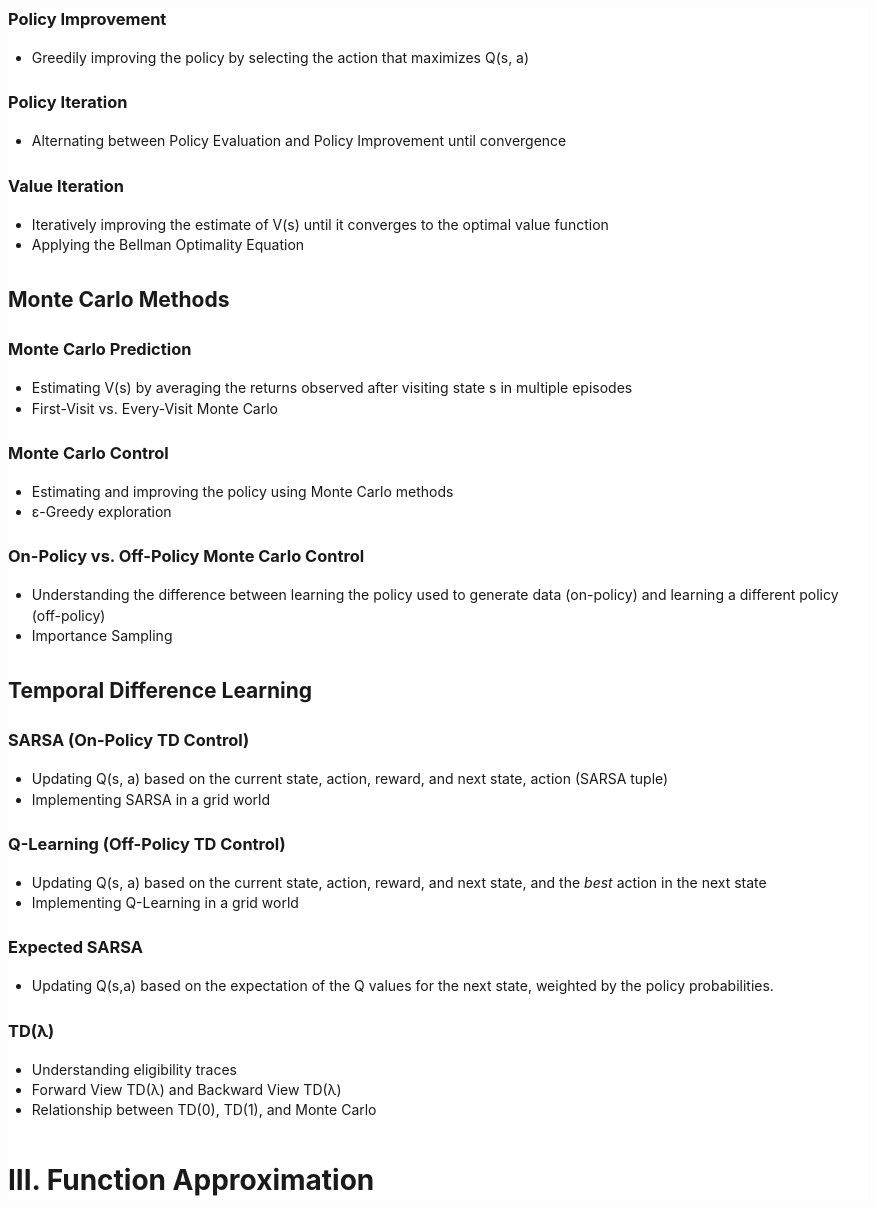 ### Policy Improvement
*   Greedily improving the policy by selecting the action that maximizes Q(s, a)

### Policy Iteration
*   Alternating between Policy Evaluation and Policy Improvement until convergence

### Value Iteration
*   Iteratively improving the estimate of V(s) until it converges to the optimal value function
*   Applying the Bellman Optimality Equation

## Monte Carlo Methods

### Monte Carlo Prediction
*   Estimating V(s) by averaging the returns observed after visiting state s in multiple episodes
*   First-Visit vs. Every-Visit Monte Carlo

### Monte Carlo Control
*   Estimating and improving the policy using Monte Carlo methods
*   ε-Greedy exploration

### On-Policy vs. Off-Policy Monte Carlo Control
*   Understanding the difference between learning the policy used to generate data (on-policy) and learning a different policy (off-policy)
*   Importance Sampling

## Temporal Difference Learning

### SARSA (On-Policy TD Control)
*   Updating Q(s, a) based on the current state, action, reward, and next state, action (SARSA tuple)
*   Implementing SARSA in a grid world

### Q-Learning (Off-Policy TD Control)
*   Updating Q(s, a) based on the current state, action, reward, and next state, and the *best* action in the next state
*   Implementing Q-Learning in a grid world

### Expected SARSA
*   Updating Q(s,a) based on the expectation of the Q values for the next state, weighted by the policy probabilities.

### TD(λ)
*   Understanding eligibility traces
*   Forward View TD(λ) and Backward View TD(λ)
*   Relationship between TD(0), TD(1), and Monte Carlo

# III. Function Approximation
